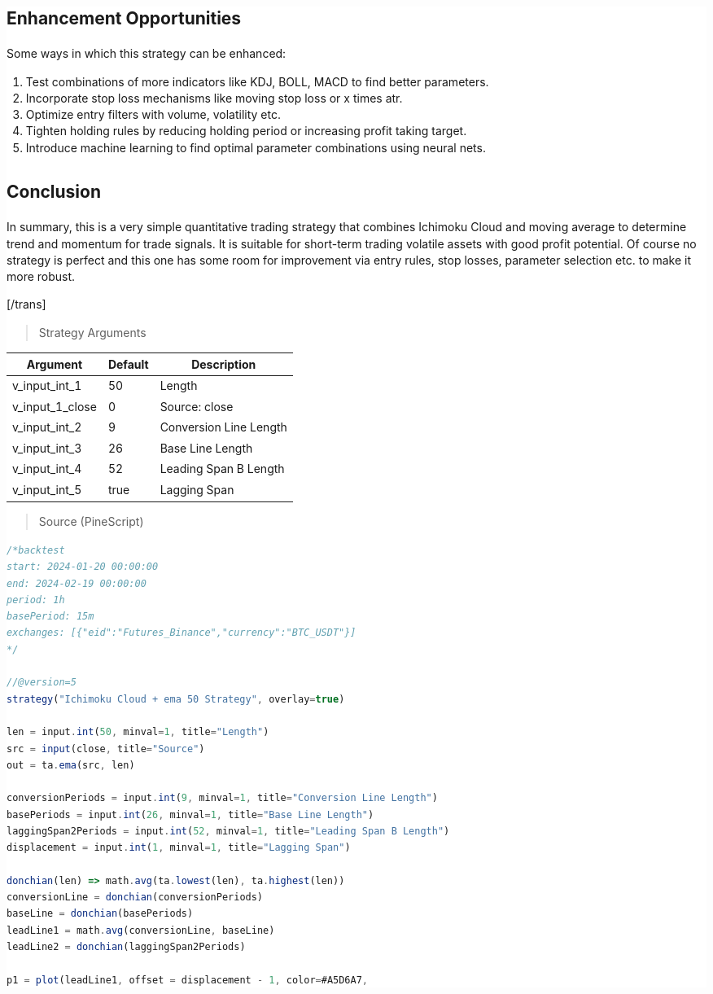 ## Enhancement Opportunities 

Some ways in which this strategy can be enhanced:

1. Test combinations of more indicators like KDJ, BOLL, MACD to find better parameters.  
2. Incorporate stop loss mechanisms like moving stop loss or x times atr. 
3. Optimize entry filters with volume, volatility etc.
4. Tighten holding rules by reducing holding period or increasing profit taking target.
5. Introduce machine learning to find optimal parameter combinations using neural nets.

## Conclusion

In summary, this is a very simple quantitative trading strategy that combines Ichimoku Cloud and moving average to determine trend and momentum for trade signals. It is suitable for short-term trading volatile assets with good profit potential. Of course no strategy is perfect and this one has some room for improvement via entry rules, stop losses, parameter selection etc. to make it more robust.

[/trans]

> Strategy Arguments



|Argument|Default|Description|
|----|----|----|
|v_input_int_1|50|Length|
|v_input_1_close|0|Source: close|high|low|open|hl2|hlc3|hlcc4|ohlc4|
|v_input_int_2|9|Conversion Line Length|
|v_input_int_3|26|Base Line Length|
|v_input_int_4|52|Leading Span B Length|
|v_input_int_5|true|Lagging Span|


> Source (PineScript)

``` javascript
/*backtest
start: 2024-01-20 00:00:00
end: 2024-02-19 00:00:00
period: 1h
basePeriod: 15m
exchanges: [{"eid":"Futures_Binance","currency":"BTC_USDT"}]
*/

//@version=5
strategy("Ichimoku Cloud + ema 50 Strategy", overlay=true)

len = input.int(50, minval=1, title="Length")
src = input(close, title="Source")
out = ta.ema(src, len)

conversionPeriods = input.int(9, minval=1, title="Conversion Line Length")
basePeriods = input.int(26, minval=1, title="Base Line Length")
laggingSpan2Periods = input.int(52, minval=1, title="Leading Span B Length")
displacement = input.int(1, minval=1, title="Lagging Span")

donchian(len) => math.avg(ta.lowest(len), ta.highest(len))
conversionLine = donchian(conversionPeriods)
baseLine = donchian(basePeriods)
leadLine1 = math.avg(conversionLine, baseLine)
leadLine2 = donchian(laggingSpan2Periods)

p1 = plot(leadLine1, offset = displacement - 1, color=#A5D6A7,
```